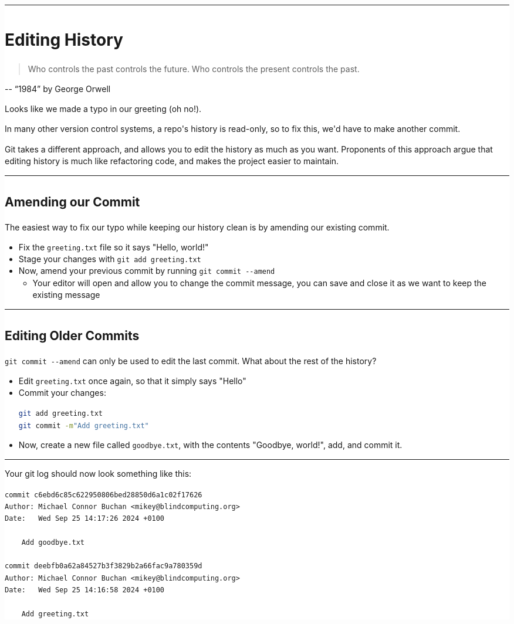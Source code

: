 [reset-demystified]: https://git-scm.com/book/en/v2/Git-Tools-Reset-Demystified

----------------------------------------

# Editing History

> Who controls the past controls the future. Who controls the present controls the past.

-- “1984” by George Orwell

Looks like we made a typo in our greeting (oh no!).

In many other version control systems, a repo's history is read-only, so to fix this, we'd have to make another commit.

Git takes a different approach, and allows you to edit the history as much as you want. Proponents of this approach
argue that editing history is much like refactoring code, and makes the project easier to maintain.

----------------------------------------

## Amending our Commit

The easiest way to fix our typo while keeping our history clean is by amending our existing commit.

* Fix the `greeting.txt` file so it says "Hello, world!"
* Stage your changes with `git add greeting.txt`
* Now, amend your previous commit by running `git commit --amend`
    * Your editor will open and allow you to change the commit message, you can save and close it as we want to keep the
      existing message

----------------------------------------

## Editing Older Commits

`git commit --amend` can only be used to edit the last commit. What about the rest of the history?

* Edit `greeting.txt` once again, so that it simply says "Hello"
* Commit your changes:
    ```sh
    git add greeting.txt
    git commit -m"Add greeting.txt"
    ```
* Now, create a new file called `goodbye.txt`, with the contents "Goodbye, world!", add, and commit it.

----------------------------------------

Your git log should now look something like this:

```
commit c6ebd6c85c622950806bed28850d6a1c02f17626
Author: Michael Connor Buchan <mikey@blindcomputing.org>
Date:   Wed Sep 25 14:17:26 2024 +0100

    Add goodbye.txt

commit deebfb0a62a84527b3f3829b2a66fac9a780359d
Author: Michael Connor Buchan <mikey@blindcomputing.org>
Date:   Wed Sep 25 14:16:58 2024 +0100

    Add greeting.txt
```


[cc]: https://creativecommons.org/licenses/by-sa/4.0/deed.en
[gh]: https://github.com
[gl]: https://gitlab.com
[srht]: https://sr.ht
[choose-a-license]: https://choosealicense.com/
[write-free-software]: https://writefreesoftware.org
[git-discipline]: https://drewdevault.com/2019/02/25/Using-git-with-discipline.html
[git-cherry-pick]: https://algocademy.com/blog/mastering-git-cherry-pick-a-comprehensive-guide-to-selective-commit-management/
[git-blame]: https://git-scm.com/docs/git-blame
[git-blame-guide]: https://www.kosli.com/blog/the-ultimate-guide-to-git-blame-a-how-to-with-examples/
[git-bisect]: https://git-scm.com/docs/git-bisect
[binary-search]: https://en.wikipedia.org/wiki/Binary_search
[git-bisect-guide]: https://www.metaltoad.com/blog/beginners-guide-git-bisect-process-elimination
[git-am]: https://git-scm.com/docs/git-am